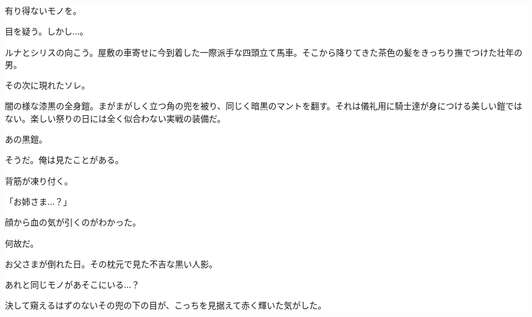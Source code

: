   有り得ないモノを。
 </p>
 <p id="L123">
  目を疑う。しかし…。
 </p>
 <p id="L124">
  ルナとシリスの向こう。屋敷の車寄せに今到着した一際派手な四頭立て馬車。そこから降りてきた茶色の髪をきっちり撫でつけた壮年の男。
 </p>
 <p id="L125">
  その次に現れたソレ。
 </p>
 <p id="L126">
  闇の様な漆黒の全身鎧。まがまがしく立つ角の兜を被り、同じく暗黒のマントを翻す。それは儀礼用に騎士達が身につける美しい鎧ではない。楽しい祭りの日には全く似合わない実戦の装備だ。
 </p>
 <p id="L127">
  あの黒鎧。
 </p>
 <p id="L128">
  そうだ。俺は見たことがある。
 </p>
 <p id="L129">
  背筋が凍り付く。
 </p>
 <p id="L130">
  「お姉さま…？」
 </p>
 <p id="L131">
  顔から血の気が引くのがわかった。
 </p>
 <p id="L132">
  何故だ。
 </p>
 <p id="L133">
  お父さまが倒れた日。その枕元で見た不吉な黒い人影。
 </p>
 <p id="L134">
  あれと同じモノがあそこにいる…？
 </p>
 <p id="L135">
  決して窺えるはずのないその兜の下の目が、こっちを見据えて赤く輝いた気がした。
 </p>
</div>

